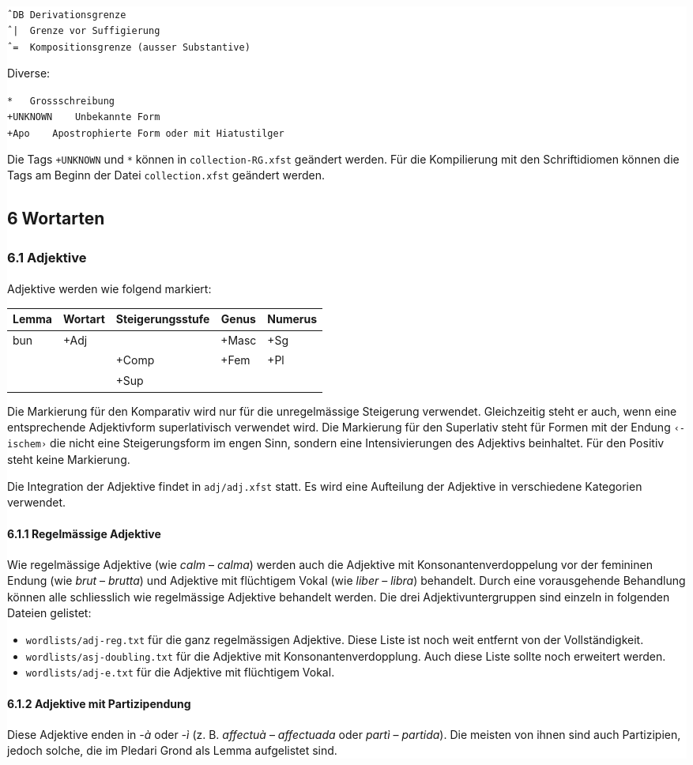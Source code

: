 	ˆDB	Derivationsgrenze
	ˆ|	Grenze vor Suffigierung
	ˆ=	Kompositionsgrenze (ausser Substantive)

Diverse: 

	*	Grossschreibung
	+UNKNOWN	Unbekannte Form
	+Apo	Apostrophierte Form oder mit Hiatustilger

Die Tags `+UNKNOWN` und `*` können in `collection-RG.xfst` geändert werden. Für die Kompilierung mit den Schriftidiomen können die Tags am Beginn der Datei `collection.xfst` geändert werden.

## <a name="sec6"></a> 6  Wortarten
### <a name="sec6.1"></a> 6.1  Adjektive
Adjektive werden wie folgend markiert:


Lemma | Wortart | Steigerungsstufe | Genus | Numerus|
------|---------|------------------|-------|--------|
bun   | +Adj    |                  |+Masc  |+Sg     |
      |         | +Comp            |+Fem   |+Pl     |
      |         | +Sup

Die Markierung für den Komparativ wird nur für die unregelmässige Steigerung verwendet. Gleichzeitig steht er auch, wenn eine entsprechende Adjektivform superlativisch verwendet wird. Die Markierung für den Superlativ steht für Formen mit der Endung `‹-ischem›` die nicht eine Steigerungsform im engen Sinn, sondern eine Intensivierungen des Adjektivs beinhaltet. Für den Positiv steht keine Markierung.

Die Integration der Adjektive findet in `adj/adj.xfst` statt. Es wird eine Aufteilung der Adjektive in verschiedene Kategorien verwendet.

#### <a name="sec6.1.1"></a> 6.1.1  Regelmässige Adjektive
Wie regelmässige Adjektive (wie *calm* – *calma*) werden auch die Adjektive mit Konsonantenverdoppelung vor der femininen Endung (wie *brut* – *brutta*) und Adjektive mit flüchtigem Vokal (wie *liber* – *libra*) behandelt. Durch eine vorausgehende Behandlung können alle schliesslich wie regelmässige Adjektive behandelt werden. Die drei Adjektivuntergruppen sind einzeln in folgenden Dateien gelistet:

  * `wordlists/adj-reg.txt` für die ganz regelmässigen Adjektive. Diese Liste ist noch weit entfernt von der Vollständigkeit.
  * `wordlists/asj-doubling.txt` für die Adjektive mit Konsonantenverdopplung. Auch diese Liste sollte noch erweitert werden.
  * `wordlists/adj-e.txt` für die Adjektive mit flüchtigem Vokal.


#### <a name="sec6.1.2"></a> 6.1.2  Adjektive mit Partizipendung
Diese Adjektive enden in *-à* oder *-ì* (z. B. *affectuà* – *affectuada* oder *partì* – *partida*). Die meisten von ihnen sind auch Partizipien, jedoch solche, die im Pledari Grond als Lemma aufgelistet sind.

